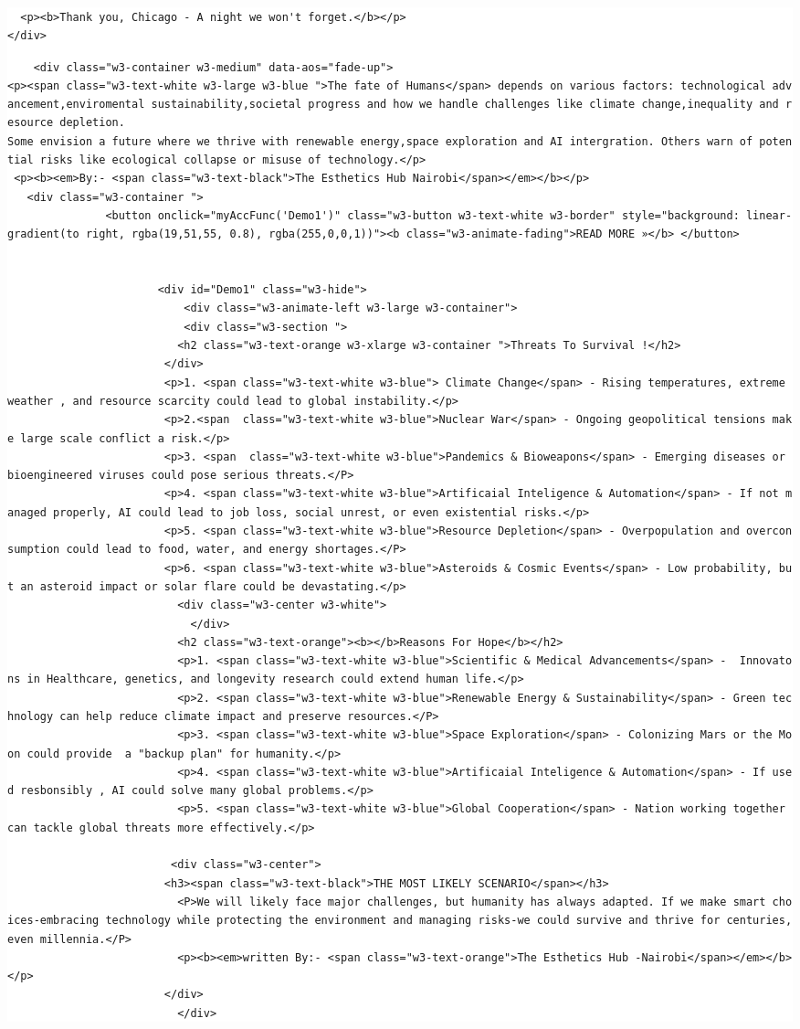       <p><b>Thank you, Chicago - A night we won't forget.</b></p>    
    </div>
  </div>

  </div>
 
  
        <div class="w3-container w3-medium" data-aos="fade-up">
    <p><span class="w3-text-white w3-large w3-blue ">The fate of Humans</span> depends on various factors: technological advancement,enviromental sustainability,societal progress and how we handle challenges like climate change,inequality and resource depletion.
	Some envision a future where we thrive with renewable energy,space exploration and AI intergration. Others warn of potential risks like ecological collapse or misuse of technology.</p>
	 <p><b><em>By:- <span class="w3-text-black">The Esthetics Hub Nairobi</span></em></b></p>
       <div class="w3-container ">
                   <button onclick="myAccFunc('Demo1')" class="w3-button w3-text-white w3-border" style="background: linear-gradient(to right, rgba(19,51,55, 0.8), rgba(255,0,0,1))"><b class="w3-animate-fading">READ MORE »</b> </button>

				  
                           <div id="Demo1" class="w3-hide">
                               <div class="w3-animate-left w3-large w3-container">
							   <div class="w3-section ">
                              <h2 class="w3-text-orange w3-xlarge w3-container ">Threats To Survival !</h2>                         
                            </div>
                            <p>1. <span class="w3-text-white w3-blue"> Climate Change</span> - Rising temperatures, extreme weather , and resource scarcity could lead to global instability.</p>
							<p>2.<span  class="w3-text-white w3-blue">Nuclear War</span> - Ongoing geopolitical tensions make large scale conflict a risk.</p>
							<p>3. <span  class="w3-text-white w3-blue">Pandemics & Bioweapons</span> - Emerging diseases or bioengineered viruses could pose serious threats.</P>
							<p>4. <span class="w3-text-white w3-blue">Artificaial Inteligence & Automation</span> - If not managed properly, AI could lead to job loss, social unrest, or even existential risks.</p>
							<p>5. <span class="w3-text-white w3-blue">Resource Depletion</span> - Overpopulation and overconsumption could lead to food, water, and energy shortages.</P>
							<p>6. <span class="w3-text-white w3-blue">Asteroids & Cosmic Events</span> - Low probability, but an asteroid impact or solar flare could be devastating.</p>
							  <div class="w3-center w3-white">
							    </div>
                              <h2 class="w3-text-orange"><b></b>Reasons For Hope</b></h2>
							  <p>1. <span class="w3-text-white w3-blue">Scientific & Medical Advancements</span> -  Innovatons in Healthcare, genetics, and longevity research could extend human life.</p>
							  <p>2. <span class="w3-text-white w3-blue">Renewable Energy & Sustainability</span> - Green technology can help reduce climate impact and preserve resources.</P>
							  <p>3. <span class="w3-text-white w3-blue">Space Exploration</span> - Colonizing Mars or the Moon could provide  a "backup plan" for humanity.</p>
							  <p>4. <span class="w3-text-white w3-blue">Artificaial Inteligence & Automation</span> - If used resbonsibly , AI could solve many global problems.</p>
							  <p>5. <span class="w3-text-white w3-blue">Global Cooperation</span> - Nation working together can tackle global threats more effectively.</p>
                           
							 <div class="w3-center">
							<h3><span class="w3-text-black">THE MOST LIKELY SCENARIO</span></h3>
							  <P>We will likely face major challenges, but humanity has always adapted. If we make smart choices-embracing technology while protecting the environment and managing risks-we could survive and thrive for centuries, even millennia.</P>
							  <p><b><em>written By:- <span class="w3-text-orange">The Esthetics Hub -Nairobi</span></em></b></p>
                            </div>
							  </div>
							  